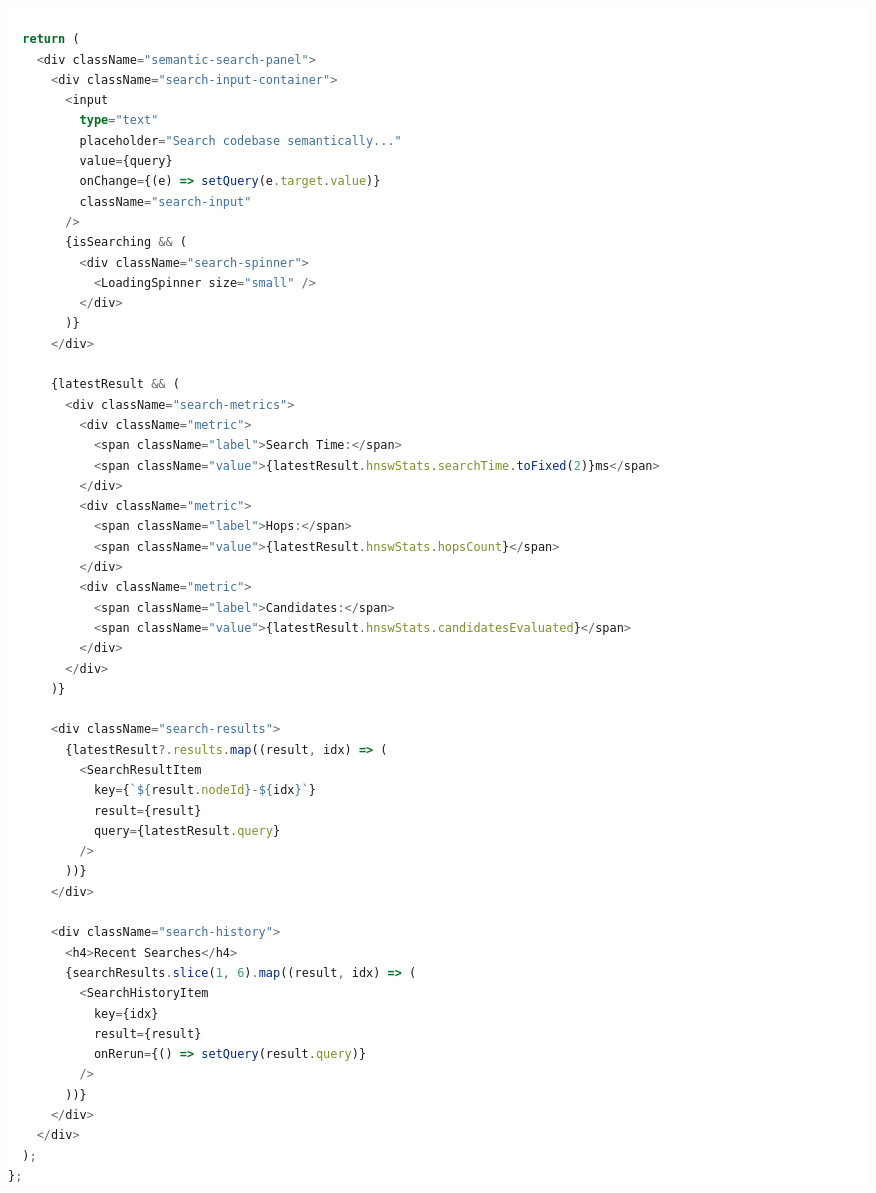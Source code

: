```typescript

  return (
    <div className="semantic-search-panel">
      <div className="search-input-container">
        <input
          type="text"
          placeholder="Search codebase semantically..."
          value={query}
          onChange={(e) => setQuery(e.target.value)}
          className="search-input"
        />
        {isSearching && (
          <div className="search-spinner">
            <LoadingSpinner size="small" />
          </div>
        )}
      </div>
      
      {latestResult && (
        <div className="search-metrics">
          <div className="metric">
            <span className="label">Search Time:</span>
            <span className="value">{latestResult.hnswStats.searchTime.toFixed(2)}ms</span>
          </div>
          <div className="metric">
            <span className="label">Hops:</span>
            <span className="value">{latestResult.hnswStats.hopsCount}</span>
          </div>
          <div className="metric">
            <span className="label">Candidates:</span>
            <span className="value">{latestResult.hnswStats.candidatesEvaluated}</span>
          </div>
        </div>
      )}
      
      <div className="search-results">
        {latestResult?.results.map((result, idx) => (
          <SearchResultItem
            key={`${result.nodeId}-${idx}`}
            result={result}
            query={latestResult.query}
          />
        ))}
      </div>
      
      <div className="search-history">
        <h4>Recent Searches</h4>
        {searchResults.slice(1, 6).map((result, idx) => (
          <SearchHistoryItem
            key={idx}
            result={result}
            onRerun={() => setQuery(result.query)}
          />
        ))}
      </div>
    </div>
  );
};
```
